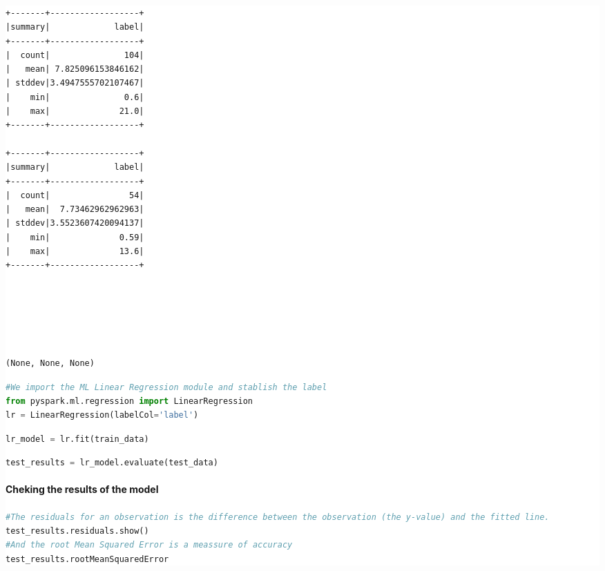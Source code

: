     +-------+------------------+
    |summary|             label|
    +-------+------------------+
    |  count|               104|
    |   mean| 7.825096153846162|
    | stddev|3.4947555702107467|
    |    min|               0.6|
    |    max|              21.0|
    +-------+------------------+
    
    +-------+------------------+
    |summary|             label|
    +-------+------------------+
    |  count|                54|
    |   mean|  7.73462962962963|
    | stddev|3.5523607420094137|
    |    min|              0.59|
    |    max|              13.6|
    +-------+------------------+
    





    (None, None, None)




```python
#We import the ML Linear Regression module and stablish the label
from pyspark.ml.regression import LinearRegression
lr = LinearRegression(labelCol='label')
```


```python
lr_model = lr.fit(train_data)
```


```python
test_results = lr_model.evaluate(test_data)
```

#### Cheking the results of the model

```python
#The residuals for an observation is the difference between the observation (the y-value) and the fitted line.
test_results.residuals.show()
#And the root Mean Squared Error is a meassure of accuracy
test_results.rootMeanSquaredError
```
